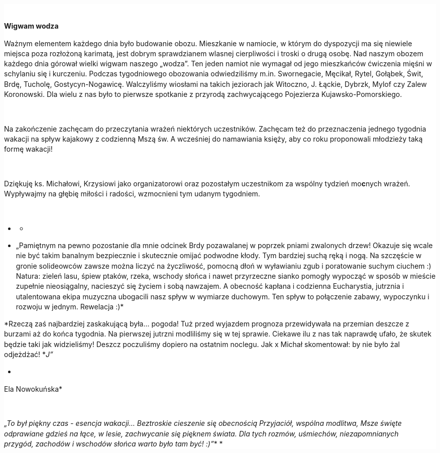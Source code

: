 
 


**Wigwam wodza**


Ważnym elementem każdego dnia było budowanie obozu. Mieszkanie w namiocie, w którym do dyspozycji ma się niewiele miejsca poza rozłożoną karimatą, jest dobrym sprawdzianem wlasnej cierpliwości i troski o drugą osobę. Nad naszym obozem każdego dnia górował wielki wigwam naszego „wodza”. Ten jeden namiot nie wymagał od jego mieszkańców ćwiczenia mięśni w schylaniu się i kurczeniu. Podczas tygodniowego obozowania odwiedziliśmy m.in. Swornegacie, Męcikał, Rytel, Gołąbek, Świt, Brdę, Tucholę, Gostycyn-Nogawicę. Walczyliśmy wiosłami na takich jeziorach jak Witoczno, J. Łąckie, Dybrzk, Mylof czy Zalew Koronowski. Dla wielu z nas było to pierwsze spotkanie z przyrodą zachwycającego Pojezierza Kujawsko-Pomorskiego.


 


Na zakończenie zachęcam do przeczytania wrażeń niektórych uczestników. Zachęcam też do przeznaczenia jednego tygodnia wakacji na spływ kajakowy z codzienną Mszą św. A wcześniej do namawiania księży, aby co roku proponowali młodzieży taką formę wakacji!


 


Dziękuję ks. Michałowi, Krzysiowi jako organizatorowi oraz pozostałym uczestnikom za wspólny tydzień mo**c**nych wrażeń. Wypływajmy na głębię miłości i radości, wzmocnieni tym udanym tygodniem.


 


* *


* „Pamiętnym na pewno pozostanie dla mnie odcinek Brdy pozawalanej w poprzek pniami zwalonych drzew! Okazuje się wcale nie być takim banalnym bezpiecznie i skutecznie omijać podwodne kłody. Tym bardziej suchą ręką i nogą. Na szczęście w gronie solideowców zawsze można liczyć na życzliwość, pomocną dłoń w wyławianiu zgub i poratowanie suchym ciuchem :) Natura: zieleń lasu, śpiew ptaków, rzeka, wschody słońca i nawet przyrzeczne sianko pomogły wypocząć w sposób w mieście zupełnie nieosiągalny, nacieszyć się życiem i sobą nawzajem. A obecność kapłana i codzienna Eucharystia, jutrznia i utalentowana ekipa muzyczna ubogacili nasz spływ w wymiarze duchowym. Ten spływ to połączenie zabawy, wypoczynku i rozwoju w jednym. Rewelacja :)*


*Rzeczą zaś najbardziej zaskakującą była... pogoda! Tuż przed wyjazdem prognoza przewidywała na przemian deszcze z burzami aż do końca tygodnia. Na pierwszej jutrzni modliliśmy się w tej sprawie. Ciekawe ilu z nas tak naprawdę ufało, że skutek będzie taki jak widzieliśmy! Deszcz poczuliśmy dopiero na ostatnim noclegu. Jak x Michał skomentował: by nie było żal odjeżdżać! **J”*


*
 Ela Nowokuńska*


 


*„To był piękny czas - esencja wakacji... Beztroskie cieszenie się obecnością Przyjaciół, wspólna modlitwa, Msze święte odprawiane gdzieś na łące, w lesie, zachwycanie się pięknem świata. Dla tych rozmów, uśmiechów, niezapomnianych przygód, zachodów i wschodów słońca warto było tam być! :)”** *


